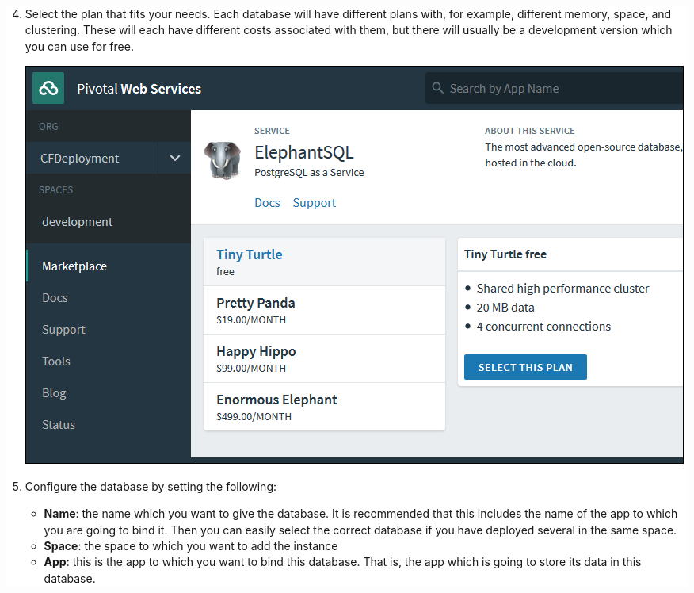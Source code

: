 4. Select the plan that fits your needs. Each database will have different plans with, for example, different memory, space, and clustering. These will each have different costs associated with them, but there will usually be a development version which you can use for free. 

    ![](attachments/deploy-a-mendix-app-to-cloud-foundry/db-service-plans.png)

5. Configure the database by setting the following:

    * **Name**: the name which you want to give the database. It is recommended that this includes the name of the app to which you are going to bind it. Then you can easily select the correct database if you have deployed several in the same space.
    * **Space**: the space to which you want to add the instance
    * **App**: this is the app to which you want to bind this database. That is, the app which is going to store its data in this database.
